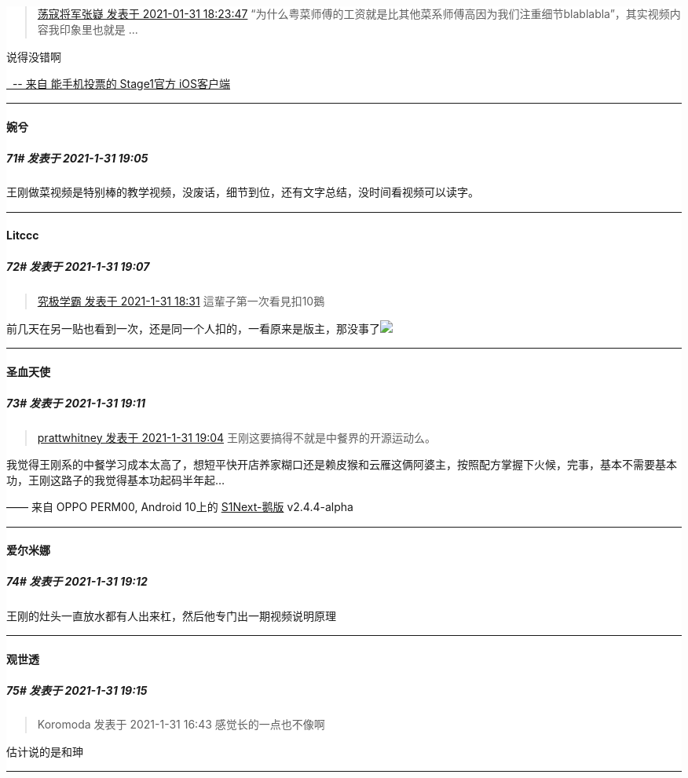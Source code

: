 <blockquote><a href="httphttps://bbs.saraba1st.com/2b/forum.php?mod=redirect&amp;goto=findpost&amp;pid=50199592&amp;ptid=1985582" target="_blank">荡寇将军张嶷 发表于 2021-01-31 18:23:47</a>
“为什么粤菜师傅的工资就是比其他菜系师傅高因为我们注重细节blablabla”，其实视频内容我印象里也就是 ...</blockquote>说得没错啊

[  -- 来自 能手机投票的 Stage1官方 iOS客户端](https://itunes.apple.com/fi/app/saraba1st/id1221237470?mt=8)

*****

####  婉兮  
##### 71#       发表于 2021-1-31 19:05

王刚做菜视频是特别棒的教学视频，没废话，细节到位，还有文字总结，没时间看视频可以读字。

*****

####  Litccc  
##### 72#       发表于 2021-1-31 19:07

<blockquote><a href="httphttps://bbs.saraba1st.com/2b/forum.php?mod=redirect&amp;goto=findpost&amp;pid=50199679&amp;ptid=1985582" target="_blank">究极学霸 发表于 2021-1-31 18:31</a>
這輩子第一次看見扣10鵝</blockquote>
前几天在另一贴也看到一次，还是同一个人扣的，一看原来是版主，那没事了<img src="https://static.saraba1st.com/image/smiley/face2017/067.png" referrerpolicy="no-referrer">

*****

####  圣血天使  
##### 73#       发表于 2021-1-31 19:11

<blockquote><a href="httphttps://bbs.saraba1st.com/2b/forum.php?mod=redirect&amp;goto=findpost&amp;pid=50199978&amp;ptid=1985582" target="_blank">prattwhitney 发表于 2021-1-31 19:04</a>
王刚这要搞得不就是中餐界的开源运动么。</blockquote>
我觉得王刚系的中餐学习成本太高了，想短平快开店养家糊口还是赖皮猴和云雁这俩阿婆主，按照配方掌握下火候，完事，基本不需要基本功，王刚这路子的我觉得基本功起码半年起…

—— 来自 OPPO PERM00, Android 10上的 [S1Next-鹅版](https://github.com/ykrank/S1-Next/releases) v2.4.4-alpha

*****

####  爱尔米娜  
##### 74#       发表于 2021-1-31 19:12

王刚的灶头一直放水都有人出来杠，然后他专门出一期视频说明原理

*****

####  观世透  
##### 75#       发表于 2021-1-31 19:15

<blockquote>Koromoda 发表于 2021-1-31 16:43
感觉长的一点也不像啊</blockquote>
估计说的是和珅

*****
